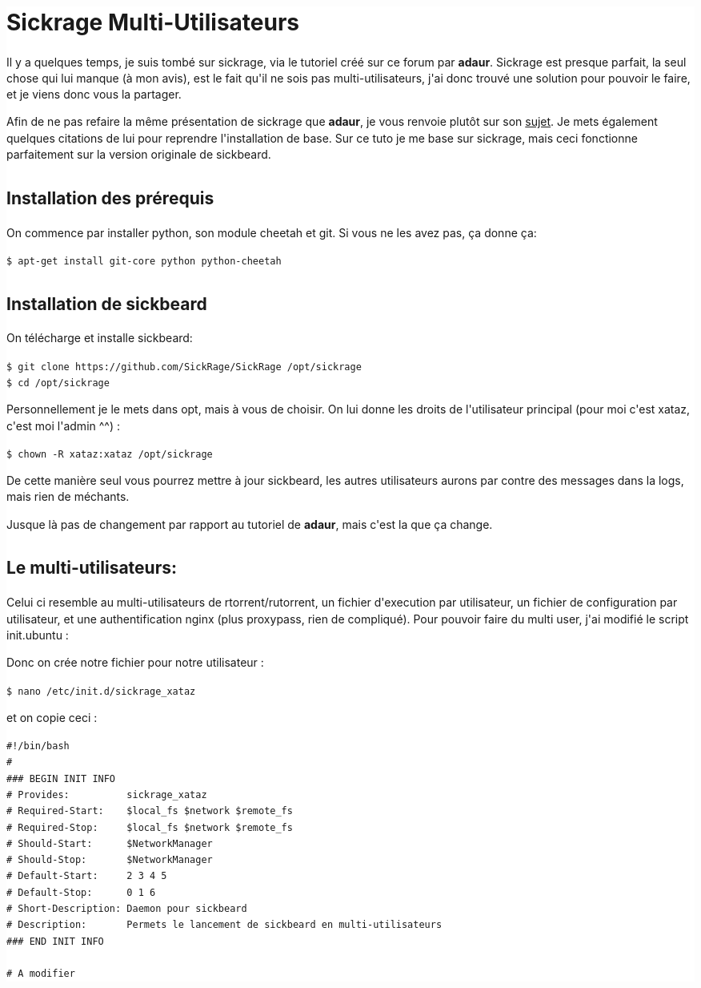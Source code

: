 # Sickrage Multi-Utilisateurs

Il y a quelques temps, je suis tombé sur sickrage, via le tutoriel créé sur ce forum par **adaur**. Sickrage est presque parfait, la seul chose qui lui manque (à mon avis), est le fait qu'il ne sois pas multi-utilisateurs, j'ai donc trouvé une solution pour pouvoir le faire, et je viens donc vous la partager.

Afin de ne pas refaire la même présentation de sickrage que **adaur**, je vous renvoie plutôt sur son [sujet](http://mondedie.fr/d/6429). Je mets également quelques citations de lui pour reprendre l'installation de base. Sur ce tuto je me base sur sickrage, mais ceci fonctionne parfaitement sur la version originale de sickbeard.



## Installation des prérequis
On commence par installer python, son module cheetah et git. Si vous ne les avez pas, ça donne ça:
```shell
$ apt-get install git-core python python-cheetah
```

## Installation de sickbeard
On télécharge et installe sickbeard:
```shell
$ git clone https://github.com/SickRage/SickRage /opt/sickrage
$ cd /opt/sickrage
```

Personnellement je le mets dans opt, mais à vous de choisir.
On lui donne les droits de l'utilisateur principal (pour moi c'est xataz, c'est moi l'admin ^^) :
```shell
$ chown -R xataz:xataz /opt/sickrage
```

De cette manière seul vous pourrez mettre à jour sickbeard, les autres utilisateurs aurons par contre des messages dans la logs, mais rien de méchants.

Jusque là pas de changement par rapport au tutoriel de **adaur**, mais c'est la que ça change.


## Le multi-utilisateurs:
Celui ci resemble au multi-utilisateurs de rtorrent/rutorrent, un fichier d'execution par utilisateur, un fichier de configuration par utilisateur, et une authentification nginx (plus proxypass, rien de compliqué).
Pour pouvoir faire du multi user, j'ai modifié le script init.ubuntu :

Donc on crée notre fichier pour notre utilisateur :
```shell
$ nano /etc/init.d/sickrage_xataz
```
et on copie ceci :
```shell
#!/bin/bash
#
### BEGIN INIT INFO
# Provides:          sickrage_xataz
# Required-Start:    $local_fs $network $remote_fs
# Required-Stop:     $local_fs $network $remote_fs
# Should-Start:      $NetworkManager
# Should-Stop:       $NetworkManager
# Default-Start:     2 3 4 5
# Default-Stop:      0 1 6
# Short-Description: Daemon pour sickbeard
# Description:       Permets le lancement de sickbeard en multi-utilisateurs
### END INIT INFO

# A modifier
```
